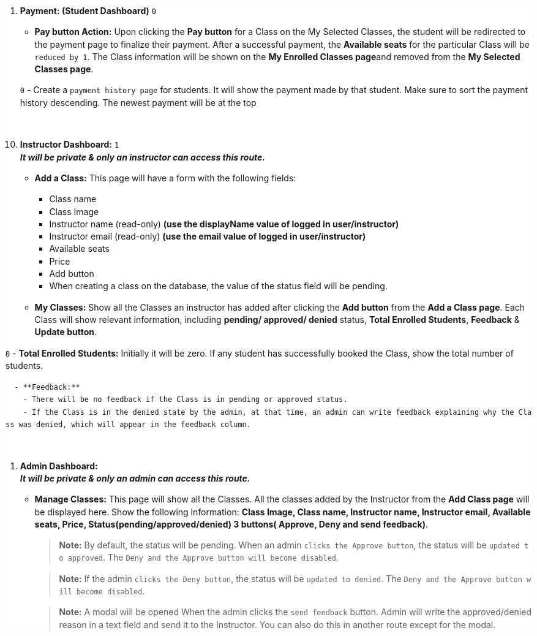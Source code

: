 1. **Payment: (Student Dashboard)** `0`

   - **Pay button Action:** Upon clicking the **Pay button** for a Class on the My Selected Classes, the student will be redirected to the payment page to finalize their payment. After a successful payment, the **Available seats** for the particular Class will be `reduced by 1`. The Class information will be shown on the **My Enrolled Classes page**and removed from the **My Selected Classes page**.

   `0` - Create a `payment history page` for students. It will show the payment made by that student. Make sure to sort the payment history descending. The newest payment will be at the top

<br/>

10. **Instructor Dashboard:** `1`
    <br/>
    **_It will be private & only an instructor can access this route._**

    - **Add a Class:** This page will have a form with the following fields:

      - Class name
      - Class Image
      - Instructor name (read-only) **(use the displayName value of logged in user/instructor)**
      - Instructor email (read-only) **(use the email value of logged in user/instructor)**
      - Available seats
      - Price
      - Add button
      - When creating a class on the database, the value of the status field will be pending.

    - **My Classes:** Show all the Classes an instructor has added after clicking the **Add button** from the **Add a Class page**. Each Class will show relevant information, including **pending/ approved/ denied** status, **Total Enrolled Students**, **Feedback** & **Update button**.

   `0`   - **Total Enrolled Students:** Initially it will be zero. If any student has successfully booked the Class, show the total number of students.

      - **Feedback:**
        - There will be no feedback if the Class is in pending or approved status.
        - If the Class is in the denied state by the admin, at that time, an admin can write feedback explaining why the Class was denied, which will appear in the feedback column.

<br/>

1.  **Admin Dashboard:**
    <br/>
    **_It will be private & only an admin can access this route._**

    - **Manage Classes:** This page will show all the Classes. All the classes added by the Instructor from the **Add Class page** will be displayed here. Show the following information: **Class Image, Class name, Instructor name, Instructor email, Available seats, Price, Status(pending/approved/denied) 3 buttons( Approve, Deny and send feedback)**.

      > **Note:** By default, the status will be pending. When an admin `clicks the Approve button`, the status will be `updated to approved`. The `Deny and the Approve button will become disabled`.

      > **Note:** If the admin `clicks the Deny button`, the status will be `updated to denied`. The `Deny and the Approve button will become disabled`.

      > **Note:** A modal will be opened When the admin clicks the `send feedback` button. Admin will write the approved/denied reason in a text field and send it to the Instructor. You can also do this in another route except for the modal.
